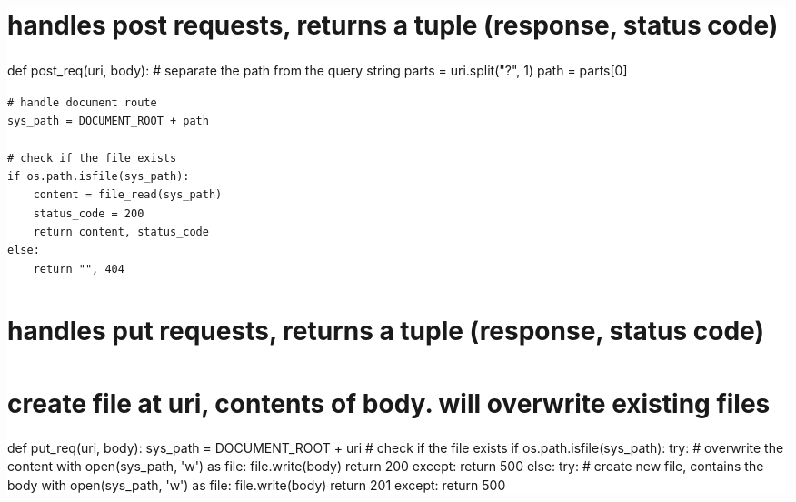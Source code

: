 
# handles post requests, returns a tuple (response, status code)
def post_req(uri, body):
    # separate the path from the query string
    parts = uri.split("?", 1)
    path = parts[0]

    # handle document route
    sys_path = DOCUMENT_ROOT + path

    # check if the file exists
    if os.path.isfile(sys_path):
        content = file_read(sys_path)
        status_code = 200
        return content, status_code
    else:
        return "", 404




# handles put requests, returns a tuple (response, status code)
# create file at uri, contents of body. will overwrite existing files
def put_req(uri, body):
    sys_path = DOCUMENT_ROOT + uri
    # check if the file exists
    if os.path.isfile(sys_path):
        try:
            # overwrite the content
            with open(sys_path, 'w') as file:
                file.write(body)
            return 200
        except:
            return 500
    else:
        try:
            # create new file, contains the body
            with open(sys_path, 'w') as file:
                file.write(body)
            return 201
        except:
            return 500
